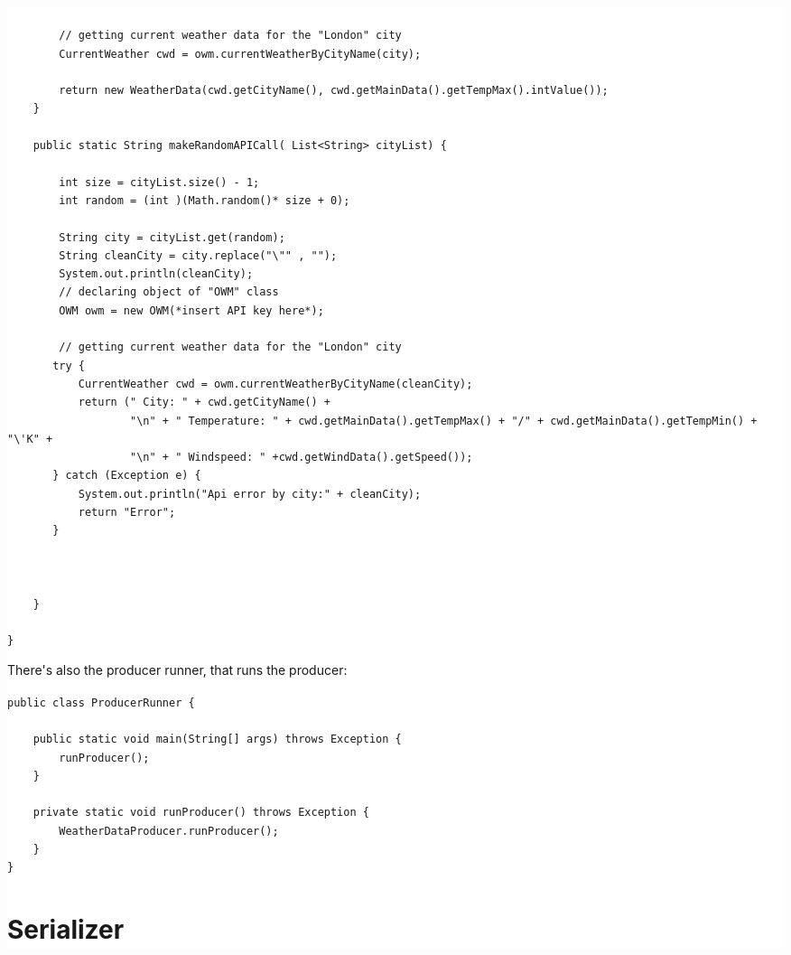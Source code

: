 ```

        // getting current weather data for the "London" city
        CurrentWeather cwd = owm.currentWeatherByCityName(city);

        return new WeatherData(cwd.getCityName(), cwd.getMainData().getTempMax().intValue());
    }

    public static String makeRandomAPICall( List<String> cityList) {

        int size = cityList.size() - 1;
        int random = (int )(Math.random()* size + 0);

        String city = cityList.get(random);
        String cleanCity = city.replace("\"" , "");
        System.out.println(cleanCity);
        // declaring object of "OWM" class
        OWM owm = new OWM(*insert API key here*);

        // getting current weather data for the "London" city
       try {
           CurrentWeather cwd = owm.currentWeatherByCityName(cleanCity);
           return (" City: " + cwd.getCityName() +
                   "\n" + " Temperature: " + cwd.getMainData().getTempMax() + "/" + cwd.getMainData().getTempMin() + "\'K" +
                   "\n" + " Windspeed: " +cwd.getWindData().getSpeed());
       } catch (Exception e) {
           System.out.println("Api error by city:" + cleanCity);
           return "Error";
       }



    }

}
```
There's also the producer runner, that runs the producer:
```
public class ProducerRunner {

    public static void main(String[] args) throws Exception {
        runProducer();
    }

    private static void runProducer() throws Exception {
        WeatherDataProducer.runProducer();
    }
}
```
# Serializer
